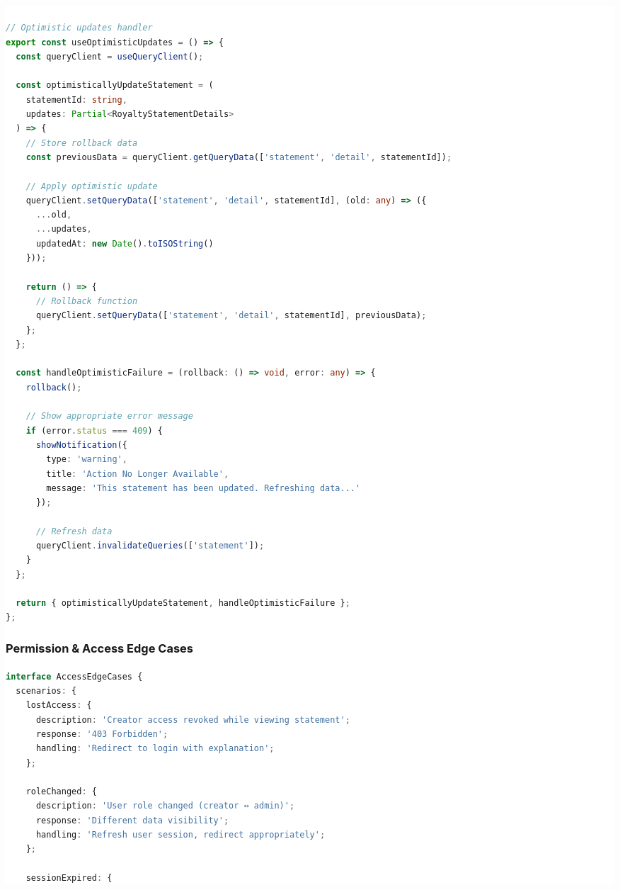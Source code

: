 ```typescript

// Optimistic updates handler
export const useOptimisticUpdates = () => {
  const queryClient = useQueryClient();
  
  const optimisticallyUpdateStatement = (
    statementId: string,
    updates: Partial<RoyaltyStatementDetails>
  ) => {
    // Store rollback data
    const previousData = queryClient.getQueryData(['statement', 'detail', statementId]);
    
    // Apply optimistic update
    queryClient.setQueryData(['statement', 'detail', statementId], (old: any) => ({
      ...old,
      ...updates,
      updatedAt: new Date().toISOString()
    }));
    
    return () => {
      // Rollback function
      queryClient.setQueryData(['statement', 'detail', statementId], previousData);
    };
  };
  
  const handleOptimisticFailure = (rollback: () => void, error: any) => {
    rollback();
    
    // Show appropriate error message
    if (error.status === 409) {
      showNotification({
        type: 'warning',
        title: 'Action No Longer Available',
        message: 'This statement has been updated. Refreshing data...'
      });
      
      // Refresh data
      queryClient.invalidateQueries(['statement']);
    }
  };
  
  return { optimisticallyUpdateStatement, handleOptimisticFailure };
};
```

### Permission & Access Edge Cases

```typescript
interface AccessEdgeCases {
  scenarios: {
    lostAccess: {
      description: 'Creator access revoked while viewing statement';
      response: '403 Forbidden';
      handling: 'Redirect to login with explanation';
    };
    
    roleChanged: {
      description: 'User role changed (creator ↔ admin)';
      response: 'Different data visibility';
      handling: 'Refresh user session, redirect appropriately';
    };
    
    sessionExpired: {
```